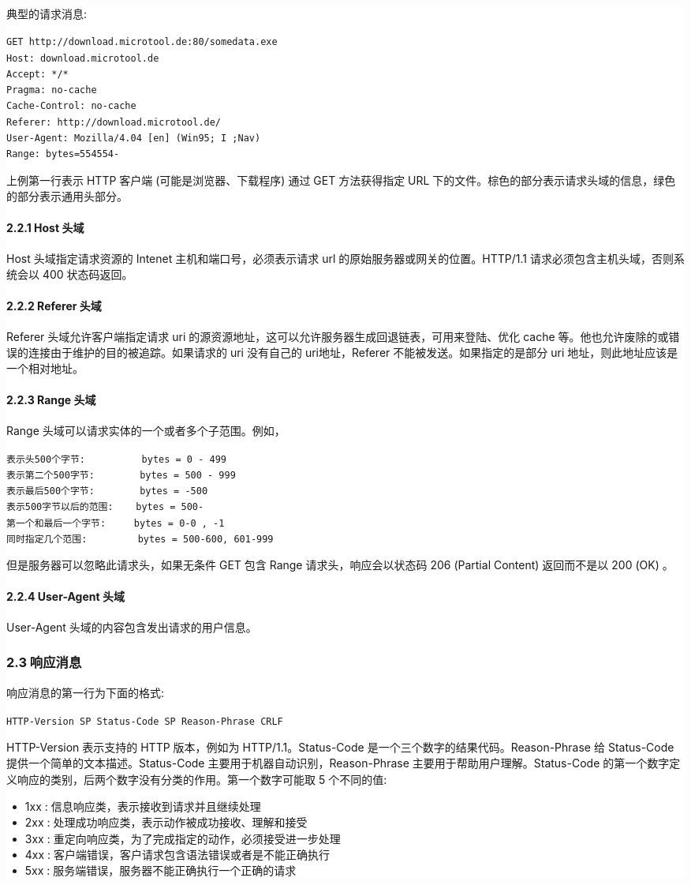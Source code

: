 典型的请求消息: 

```
GET http://download.microtool.de:80/somedata.exe 
Host: download.microtool.de
Accept: */*
Pragma: no-cache
Cache-Control: no-cache
Referer: http://download.microtool.de/
User-Agent: Mozilla/4.04 [en] (Win95; I ;Nav)
Range: bytes=554554-
```

上例第一行表示 HTTP 客户端 (可能是浏览器、下载程序) 通过 GET 方法获得指定 URL 下的文件。棕色的部分表示请求头域的信息，绿色的部分表示通用头部分。

#### 2.2.1 Host 头域

Host 头域指定请求资源的 Intenet 主机和端口号，必须表示请求 url 的原始服务器或网关的位置。HTTP/1.1 请求必须包含主机头域，否则系统会以 400 状态码返回。

#### 2.2.2 Referer 头域

Referer 头域允许客户端指定请求 uri 的源资源地址，这可以允许服务器生成回退链表，可用来登陆、优化 cache 等。他也允许废除的或错误的连接由于维护的目的被追踪。如果请求的 uri 没有自己的 uri地址，Referer 不能被发送。如果指定的是部分 uri 地址，则此地址应该是一个相对地址。

#### 2.2.3 Range 头域

Range 头域可以请求实体的一个或者多个子范围。例如，

```
表示头500个字节:          bytes = 0 - 499
表示第二个500字节:        bytes = 500 - 999
表示最后500个字节:        bytes = -500
表示500字节以后的范围:    bytes = 500-
第一个和最后一个字节:     bytes = 0-0 , -1
同时指定几个范围:         bytes = 500-600, 601-999
```

但是服务器可以忽略此请求头，如果无条件 GET 包含 Range 请求头，响应会以状态码 206 (Partial Content) 返回而不是以 200 (OK) 。

#### 2.2.4 User-Agent 头域

User-Agent 头域的内容包含发出请求的用户信息。

### 2.3 响应消息

响应消息的第一行为下面的格式: 

```
HTTP-Version SP Status-Code SP Reason-Phrase CRLF
```

HTTP-Version 表示支持的 HTTP 版本，例如为 HTTP/1.1。Status-Code 是一个三个数字的结果代码。Reason-Phrase 给 Status-Code 提供一个简单的文本描述。Status-Code 主要用于机器自动识别，Reason-Phrase 主要用于帮助用户理解。Status-Code 的第一个数字定义响应的类别，后两个数字没有分类的作用。第一个数字可能取 5 个不同的值: 

- 1xx : 信息响应类，表示接收到请求并且继续处理 
- 2xx : 处理成功响应类，表示动作被成功接收、理解和接受 
- 3xx : 重定向响应类，为了完成指定的动作，必须接受进一步处理 
- 4xx : 客户端错误，客户请求包含语法错误或者是不能正确执行 
- 5xx : 服务端错误，服务器不能正确执行一个正确的请求

